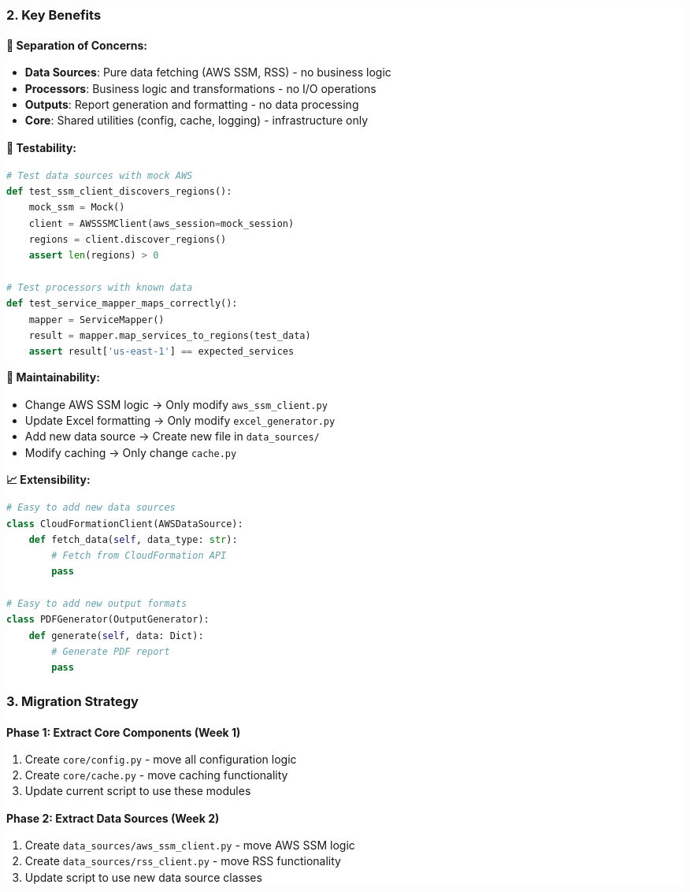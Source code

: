 ### **2. Key Benefits**

**🎯 Separation of Concerns:**
- **Data Sources**: Pure data fetching (AWS SSM, RSS) - no business logic
- **Processors**: Business logic and transformations - no I/O operations
- **Outputs**: Report generation and formatting - no data processing
- **Core**: Shared utilities (config, cache, logging) - infrastructure only

**🧪 Testability:**
```python
# Test data sources with mock AWS
def test_ssm_client_discovers_regions():
    mock_ssm = Mock()
    client = AWSSSMClient(aws_session=mock_session)
    regions = client.discover_regions()
    assert len(regions) > 0

# Test processors with known data
def test_service_mapper_maps_correctly():
    mapper = ServiceMapper()
    result = mapper.map_services_to_regions(test_data)
    assert result['us-east-1'] == expected_services
```

**🔧 Maintainability:**
- Change AWS SSM logic → Only modify `aws_ssm_client.py`
- Update Excel formatting → Only modify `excel_generator.py`
- Add new data source → Create new file in `data_sources/`
- Modify caching → Only change `cache.py`

**📈 Extensibility:**
```python
# Easy to add new data sources
class CloudFormationClient(AWSDataSource):
    def fetch_data(self, data_type: str):
        # Fetch from CloudFormation API
        pass

# Easy to add new output formats
class PDFGenerator(OutputGenerator):
    def generate(self, data: Dict):
        # Generate PDF report
        pass
```

### **3. Migration Strategy**

**Phase 1: Extract Core Components (Week 1)**
1. Create `core/config.py` - move all configuration logic
2. Create `core/cache.py` - move caching functionality  
3. Update current script to use these modules

**Phase 2: Extract Data Sources (Week 2)**
1. Create `data_sources/aws_ssm_client.py` - move AWS SSM logic
2. Create `data_sources/rss_client.py` - move RSS functionality
3. Update script to use new data source classes
